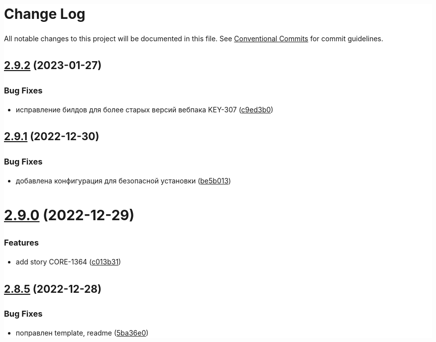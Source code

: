 # Change Log

All notable changes to this project will be documented in this file.
See [Conventional Commits](https://conventionalcommits.org) for commit guidelines.

## [2.9.2](https://bitbucket.pcbltools.ru:7999/edupower/uikit4/compare/@pcbl/fe-scripts@2.9.1...@pcbl/fe-scripts@2.9.2) (2023-01-27)


### Bug Fixes

* исправление билдов для более старых версий вебпака KEY-307 ([c9ed3b0](https://bitbucket.pcbltools.ru:7999/edupower/uikit4/commits/c9ed3b0d00324738f6d0533d9286cd01219380ee))





## [2.9.1](https://bitbucket.pcbltools.ru:7999/edupower/uikit4/compare/@pcbl/fe-scripts@2.9.0...@pcbl/fe-scripts@2.9.1) (2022-12-30)


### Bug Fixes

* добавлена конфигурация для безопасной установки ([be5b013](https://bitbucket.pcbltools.ru:7999/edupower/uikit4/commits/be5b0135160c388a5d3960cb67d54c5989df7dd3))





# [2.9.0](https://bitbucket.pcbltools.ru:7999/edupower/uikit4/compare/@pcbl/fe-scripts@2.8.5...@pcbl/fe-scripts@2.9.0) (2022-12-29)


### Features

* add story CORE-1364 ([c013b31](https://bitbucket.pcbltools.ru:7999/edupower/uikit4/commits/c013b31db300f072b447ebf41e71aa870cd982f5))





## [2.8.5](https://bitbucket.pcbltools.ru:7999/edupower/uikit4/compare/@pcbl/fe-scripts@2.8.4...@pcbl/fe-scripts@2.8.5) (2022-12-28)


### Bug Fixes

* поправлен template, readme ([5ba36e0](https://bitbucket.pcbltools.ru:7999/edupower/uikit4/commits/5ba36e0a2fceeb173f95473e8e8da4942afc1e60))
